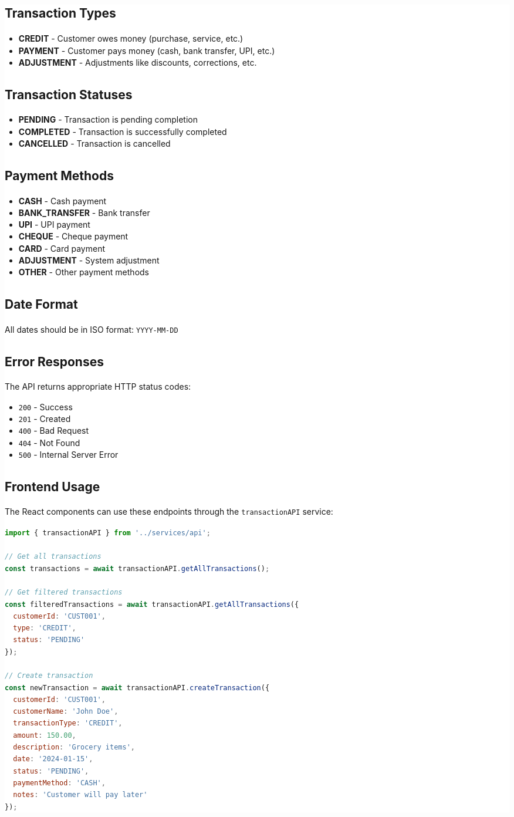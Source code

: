 ## Transaction Types

- **CREDIT** - Customer owes money (purchase, service, etc.)
- **PAYMENT** - Customer pays money (cash, bank transfer, UPI, etc.)
- **ADJUSTMENT** - Adjustments like discounts, corrections, etc.

## Transaction Statuses

- **PENDING** - Transaction is pending completion
- **COMPLETED** - Transaction is successfully completed
- **CANCELLED** - Transaction is cancelled

## Payment Methods

- **CASH** - Cash payment
- **BANK_TRANSFER** - Bank transfer
- **UPI** - UPI payment
- **CHEQUE** - Cheque payment
- **CARD** - Card payment
- **ADJUSTMENT** - System adjustment
- **OTHER** - Other payment methods

## Date Format
All dates should be in ISO format: `YYYY-MM-DD`

## Error Responses
The API returns appropriate HTTP status codes:
- `200` - Success
- `201` - Created
- `400` - Bad Request
- `404` - Not Found
- `500` - Internal Server Error

## Frontend Usage
The React components can use these endpoints through the `transactionAPI` service:

```javascript
import { transactionAPI } from '../services/api';

// Get all transactions
const transactions = await transactionAPI.getAllTransactions();

// Get filtered transactions
const filteredTransactions = await transactionAPI.getAllTransactions({
  customerId: 'CUST001',
  type: 'CREDIT',
  status: 'PENDING'
});

// Create transaction
const newTransaction = await transactionAPI.createTransaction({
  customerId: 'CUST001',
  customerName: 'John Doe',
  transactionType: 'CREDIT',
  amount: 150.00,
  description: 'Grocery items',
  date: '2024-01-15',
  status: 'PENDING',
  paymentMethod: 'CASH',
  notes: 'Customer will pay later'
});
```